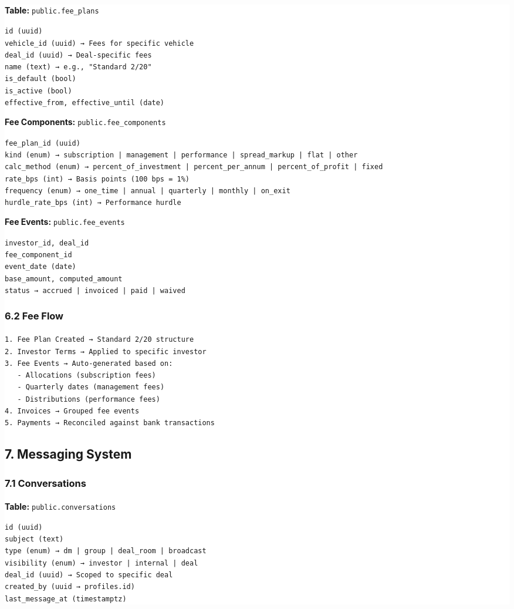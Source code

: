 **Table:** `public.fee_plans`

```
id (uuid)
vehicle_id (uuid) → Fees for specific vehicle
deal_id (uuid) → Deal-specific fees
name (text) → e.g., "Standard 2/20"
is_default (bool)
is_active (bool)
effective_from, effective_until (date)
```

**Fee Components:** `public.fee_components`
```
fee_plan_id (uuid)
kind (enum) → subscription | management | performance | spread_markup | flat | other
calc_method (enum) → percent_of_investment | percent_per_annum | percent_of_profit | fixed
rate_bps (int) → Basis points (100 bps = 1%)
frequency (enum) → one_time | annual | quarterly | monthly | on_exit
hurdle_rate_bps (int) → Performance hurdle
```

**Fee Events:** `public.fee_events`
```
investor_id, deal_id
fee_component_id
event_date (date)
base_amount, computed_amount
status → accrued | invoiced | paid | waived
```

### 6.2 Fee Flow

```
1. Fee Plan Created → Standard 2/20 structure
2. Investor Terms → Applied to specific investor
3. Fee Events → Auto-generated based on:
   - Allocations (subscription fees)
   - Quarterly dates (management fees)
   - Distributions (performance fees)
4. Invoices → Grouped fee events
5. Payments → Reconciled against bank transactions
```

## 7. Messaging System

### 7.1 Conversations

**Table:** `public.conversations`

```
id (uuid)
subject (text)
type (enum) → dm | group | deal_room | broadcast
visibility (enum) → investor | internal | deal
deal_id (uuid) → Scoped to specific deal
created_by (uuid → profiles.id)
last_message_at (timestamptz)
```

